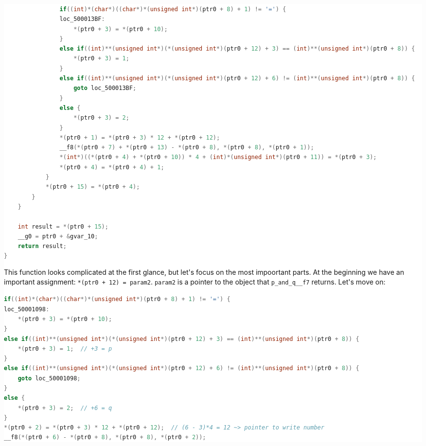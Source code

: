 ```c
                if((int)*(char*)((char*)*(unsigned int*)(ptr0 + 8) + 1) != '=') {
                loc_500013BF:
                    *(ptr0 + 3) = *(ptr0 + 10);
                }
                else if((int)**(unsigned int*)(*(unsigned int*)(ptr0 + 12) + 3) == (int)**(unsigned int*)(ptr0 + 8)) {
                    *(ptr0 + 3) = 1;
                }
                else if((int)**(unsigned int*)(*(unsigned int*)(ptr0 + 12) + 6) != (int)**(unsigned int*)(ptr0 + 8)) {
                    goto loc_500013BF;
                }
                else {
                    *(ptr0 + 3) = 2;
                }
                *(ptr0 + 1) = *(ptr0 + 3) * 12 + *(ptr0 + 12);
                __f8(*(ptr0 + 7) + *(ptr0 + 13) - *(ptr0 + 8), *(ptr0 + 8), *(ptr0 + 1));
                *(int*)((*(ptr0 + 4) + *(ptr0 + 10)) * 4 + (int)*(unsigned int*)(ptr0 + 11)) = *(ptr0 + 3);
                *(ptr0 + 4) = *(ptr0 + 4) + 1;
            }
            *(ptr0 + 15) = *(ptr0 + 4);
        }
    }

    int result = *(ptr0 + 15);
    __g0 = ptr0 + &gvar_10;
    return result;
}
```

This function looks complicated at the first glance, but let's focus on the most impoortant parts.
At the beginning we have an important assignment: `*(ptr0 + 12) = param2`. `param2` is a pointer to
the object that `p_and_q__f7` returns. Let's move on:
```c
if((int)*(char*)((char*)*(unsigned int*)(ptr0 + 8) + 1) != '=') {
loc_50001098:
    *(ptr0 + 3) = *(ptr0 + 10);
}
else if((int)**(unsigned int*)(*(unsigned int*)(ptr0 + 12) + 3) == (int)**(unsigned int*)(ptr0 + 8)) {
    *(ptr0 + 3) = 1;  // +3 = p
}
else if((int)**(unsigned int*)(*(unsigned int*)(ptr0 + 12) + 6) != (int)**(unsigned int*)(ptr0 + 8)) {
    goto loc_50001098;
}
else {
    *(ptr0 + 3) = 2;  // +6 = q
}
*(ptr0 + 2) = *(ptr0 + 3) * 12 + *(ptr0 + 12);  // (6 - 3)*4 = 12 ~> pointer to write number
__f8(*(ptr0 + 6) - *(ptr0 + 8), *(ptr0 + 8), *(ptr0 + 2));
```
